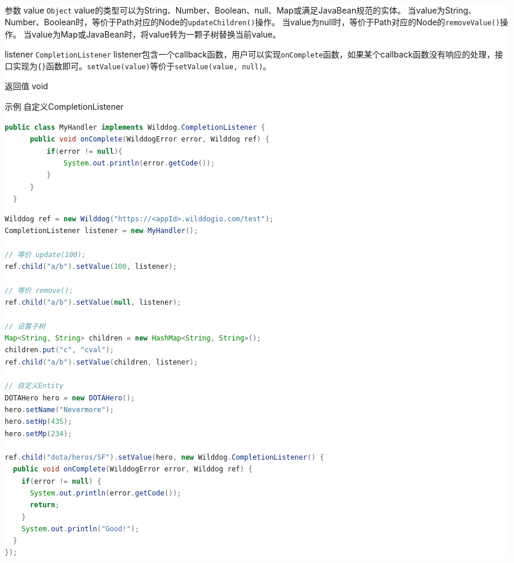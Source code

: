 参数
value `Object` value的类型可以为String、Number、Boolean、null、Map或满足JavaBean规范的实体。
当value为String、Number、Boolean时，等价于Path对应的Node的`updateChildren()`操作。
当value为null时，等价于Path对应的Node的`removeValue()`操作。
当value为Map或JavaBean时，将value转为一颗子树替换当前value。

listener `CompletionListener` listener包含一个callback函数，用户可以实现`onComplete`函数，如果某个callback函数没有响应的处理，接口实现为`{}`函数即可。`setValue(value)`等价于`setValue(value, null)`。

返回值
void

示例
自定义CompletionListener
```java
public class MyHandler implements Wilddog.CompletionListener {
      public void onComplete(WilddogError error, Wilddog ref) {
          if(error != null){
              System.out.println(error.getCode());
          }
      }
  }

```

```java
Wilddog ref = new Wilddog("https://<appId>.wilddogio.com/test");
CompletionListener listener = new MyHandler();

// 等价 update(100);
ref.child("a/b").setValue(100, listener);

// 等价 remove();
ref.child("a/b").setValue(null, listener);

// 设置子树
Map<String, String> children = new HashMap<String, String>();
children.put("c", "cval");
ref.child("a/b").setValue(children, listener);

// 自定义Entity
DOTAHero hero = new DOTAHero();
hero.setName("Nevermore");
hero.setHp(435);
hero.setMp(234);

ref.child("dota/heros/SF").setValue(hero, new Wilddog.CompletionListener() {
  public void onComplete(WilddogError error, Wilddog ref) {
    if(error != null) {
      System.out.println(error.getCode());
      return;
    }
    System.out.println("Good!");
  }
});

```
